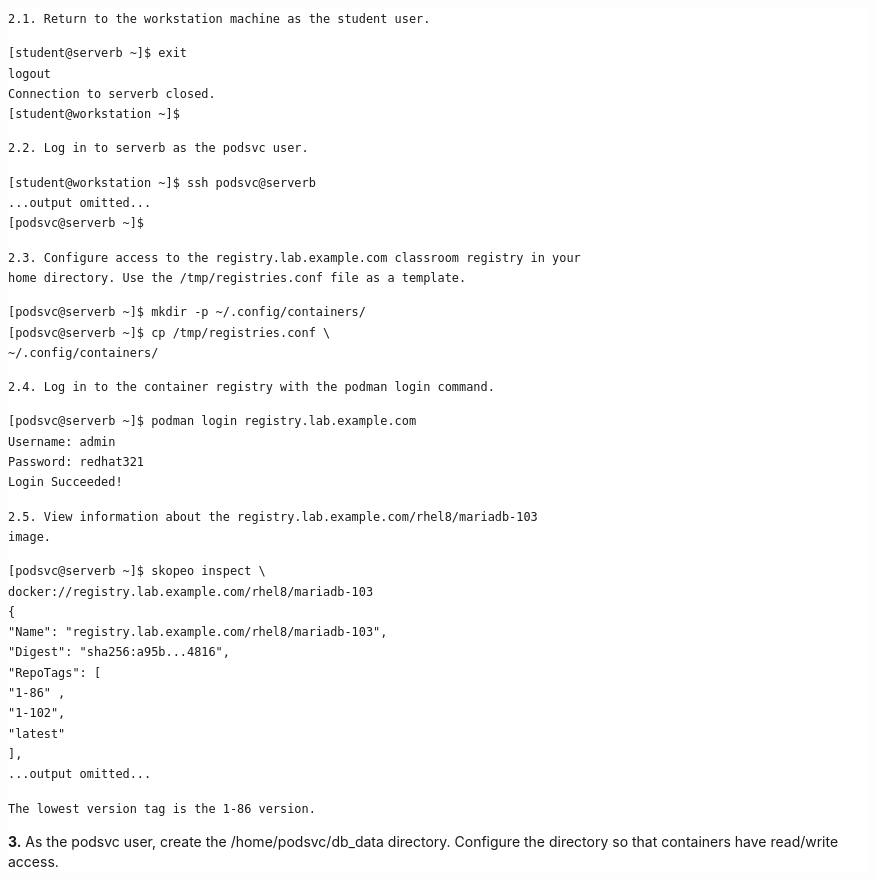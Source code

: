 ```
2.1. Return to the workstation machine as the student user.
```



```
[student@serverb ~]$ exit
logout
Connection to serverb closed.
[student@workstation ~]$
```
```
2.2. Log in to serverb as the podsvc user.
```
```
[student@workstation ~]$ ssh podsvc@serverb
...output omitted...
[podsvc@serverb ~]$
```
```
2.3. Configure access to the registry.lab.example.com classroom registry in your
home directory. Use the /tmp/registries.conf file as a template.
```
```
[podsvc@serverb ~]$ mkdir -p ~/.config/containers/
[podsvc@serverb ~]$ cp /tmp/registries.conf \
~/.config/containers/
```
```
2.4. Log in to the container registry with the podman login command.
```
```
[podsvc@serverb ~]$ podman login registry.lab.example.com
Username: admin
Password: redhat321
Login Succeeded!
```
```
2.5. View information about the registry.lab.example.com/rhel8/mariadb-103
image.
```
```
[podsvc@serverb ~]$ skopeo inspect \
docker://registry.lab.example.com/rhel8/mariadb-103
{
"Name": "registry.lab.example.com/rhel8/mariadb-103",
"Digest": "sha256:a95b...4816",
"RepoTags": [
"1-86" ,
"1-102",
"latest"
],
...output omitted...
```
```
The lowest version tag is the 1-86 version.
```
**3.** As the podsvc user, create the /home/podsvc/db_data directory. Configure the directory
    so that containers have read/write access.
